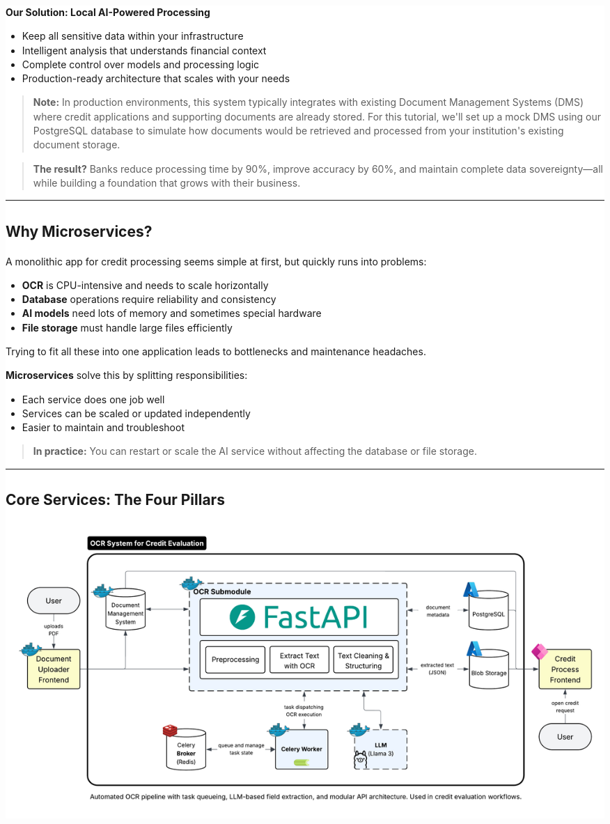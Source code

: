 **Our Solution: Local AI-Powered Processing**
- Keep all sensitive data within your infrastructure
- Intelligent analysis that understands financial context
- Complete control over models and processing logic
- Production-ready architecture that scales with your needs

> **Note:** In production environments, this system typically integrates with existing Document Management Systems (DMS) where credit applications and supporting documents are already stored. For this tutorial, we'll set up a mock DMS using our PostgreSQL database to simulate how documents would be retrieved and processed from your institution's existing document storage.

> **The result?** Banks reduce processing time by 90%, improve accuracy by 60%, and maintain complete data sovereignty—all while building a foundation that grows with their business.

---

## Why Microservices?

A monolithic app for credit processing seems simple at first, but quickly runs into problems:

- **OCR** is CPU-intensive and needs to scale horizontally
- **Database** operations require reliability and consistency
- **AI models** need lots of memory and sometimes special hardware
- **File storage** must handle large files efficiently

Trying to fit all these into one application leads to bottlenecks and maintenance headaches.

**Microservices** solve this by splitting responsibilities:

- Each service does one job well
- Services can be scaled or updated independently
- Easier to maintain and troubleshoot

> **In practice:** You can restart or scale the AI service without affecting the database or file storage.

---

## Core Services: The Four Pillars

![Credit OCR System Architecture](../../docs/imgs/architecture.png)
